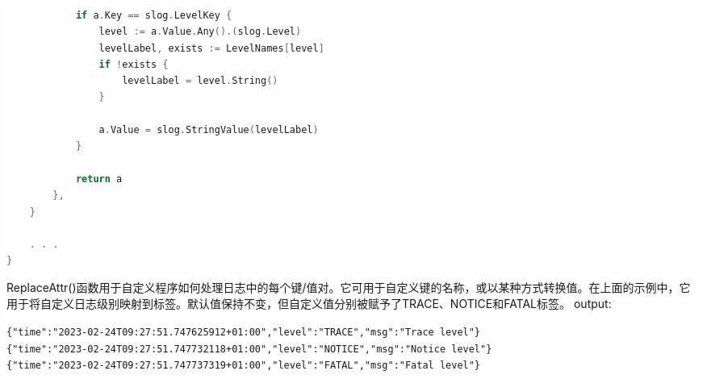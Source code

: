 ```go
            if a.Key == slog.LevelKey {
                level := a.Value.Any().(slog.Level)
                levelLabel, exists := LevelNames[level]
                if !exists {
                    levelLabel = level.String()
                }

                a.Value = slog.StringValue(levelLabel)
            }

            return a
        },
    }

    . . .
}
```
ReplaceAttr()函数用于自定义程序如何处理日志中的每个键/值对。它可用于自定义键的名称，或以某种方式转换值。在上面的示例中，它用于将自定义日志级别映射到标签。默认值保持不变，但自定义值分别被赋予了TRACE、NOTICE和FATAL标签。
output:
```
{"time":"2023-02-24T09:27:51.747625912+01:00","level":"TRACE","msg":"Trace level"}
{"time":"2023-02-24T09:27:51.747732118+01:00","level":"NOTICE","msg":"Notice level"}
{"time":"2023-02-24T09:27:51.747737319+01:00","level":"FATAL","msg":"Fatal level"}
```
